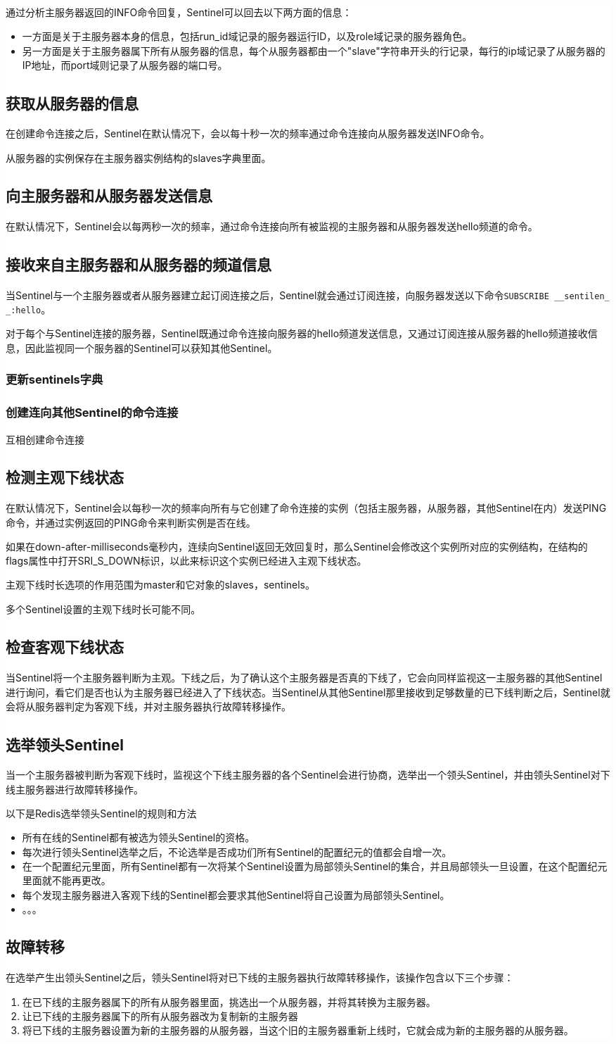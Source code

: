 通过分析主服务器返回的INFO命令回复，Sentinel可以回去以下两方面的信息：
- 一方面是关于主服务器本身的信息，包括run_id域记录的服务器运行ID，以及role域记录的服务器角色。
- 另一方面是关于主服务器属下所有从服务器的信息，每个从服务器都由一个"slave"字符串开头的行记录，每行的ip域记录了从服务器的IP地址，而port域则记录了从服务器的端口号。

## 获取从服务器的信息
在创建命令连接之后，Sentinel在默认情况下，会以每十秒一次的频率通过命令连接向从服务器发送INFO命令。

从服务器的实例保存在主服务器实例结构的slaves字典里面。

## 向主服务器和从服务器发送信息
在默认情况下，Sentinel会以每两秒一次的频率，通过命令连接向所有被监视的主服务器和从服务器发送hello频道的命令。

## 接收来自主服务器和从服务器的频道信息
当Sentinel与一个主服务器或者从服务器建立起订阅连接之后，Sentinel就会通过订阅连接，向服务器发送以下命令`SUBSCRIBE __sentilen__:hello`。

对于每个与Sentinel连接的服务器，Sentinel既通过命令连接向服务器的hello频道发送信息，又通过订阅连接从服务器的hello频道接收信息，因此监视同一个服务器的Sentinel可以获知其他Sentinel。

### 更新sentinels字典
### 创建连向其他Sentinel的命令连接
互相创建命令连接

## 检测主观下线状态
在默认情况下，Sentinel会以每秒一次的频率向所有与它创建了命令连接的实例（包括主服务器，从服务器，其他Sentinel在内）发送PING命令，并通过实例返回的PING命令来判断实例是否在线。

如果在down-after-milliseconds毫秒内，连续向Sentinel返回无效回复时，那么Sentinel会修改这个实例所对应的实例结构，在结构的flags属性中打开SRI_S_DOWN标识，以此来标识这个实例已经进入主观下线状态。

主观下线时长选项的作用范围为master和它对象的slaves，sentinels。

多个Sentinel设置的主观下线时长可能不同。

## 检查客观下线状态
当Sentinel将一个主服务器判断为主观。下线之后，为了确认这个主服务器是否真的下线了，它会向同样监视这一主服务器的其他Sentinel进行询问，看它们是否也认为主服务器已经进入了下线状态。当Sentinel从其他Sentinel那里接收到足够数量的已下线判断之后，Sentinel就会将从服务器判定为客观下线，并对主服务器执行故障转移操作。

## 选举领头Sentinel
当一个主服务器被判断为客观下线时，监视这个下线主服务器的各个Sentinel会进行协商，选举出一个领头Sentinel，并由领头Sentinel对下线主服务器进行故障转移操作。

以下是Redis选举领头Sentinel的规则和方法
- 所有在线的Sentinel都有被选为领头Sentinel的资格。
- 每次进行领头Sentinel选举之后，不论选举是否成功们所有Sentinel的配置纪元的值都会自增一次。
- 在一个配置纪元里面，所有Sentinel都有一次将某个Sentinel设置为局部领头Sentinel的集合，并且局部领头一旦设置，在这个配置纪元里面就不能再更改。
- 每个发现主服务器进入客观下线的Sentinel都会要求其他Sentinel将自己设置为局部领头Sentinel。
- 。。。

## 故障转移
在选举产生出领头Sentinel之后，领头Sentinel将对已下线的主服务器执行故障转移操作，该操作包含以下三个步骤：
1. 在已下线的主服务器属下的所有从服务器里面，挑选出一个从服务器，并将其转换为主服务器。
2. 让已下线的主服务器属下的所有从服务器改为复制新的主服务器
3. 将已下线的主服务器设置为新的主服务器的从服务器，当这个旧的主服务器重新上线时，它就会成为新的主服务器的从服务器。
